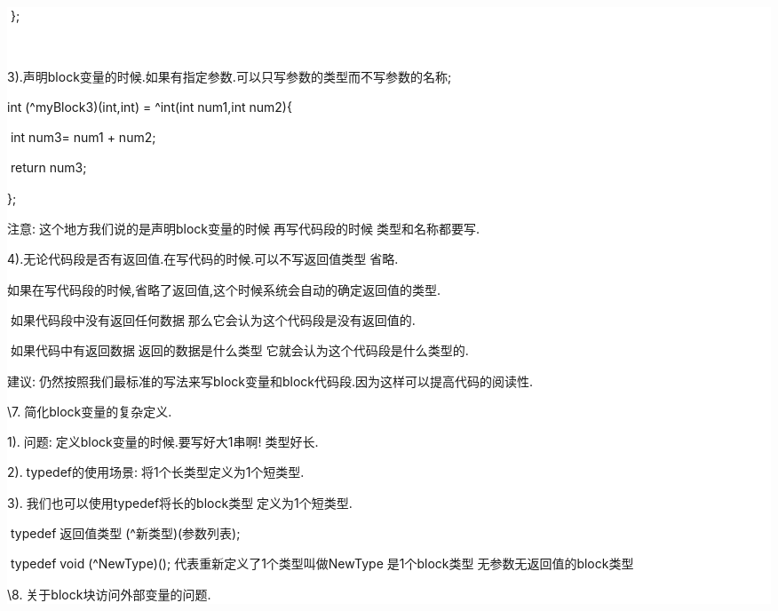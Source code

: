 ​     };

​     

 

   3).声明block变量的时候.如果有指定参数.可以只写参数的类型而不写参数的名称;

 

   int (^myBlock3)(int,int) = ^int(int num1,int num2){

​     int num3= num1 + num2;

​     return num3;

   };

   注意: 这个地方我们说的是声明block变量的时候 再写代码段的时候 类型和名称都要写.

 

 

   4).无论代码段是否有返回值.在写代码的时候.可以不写返回值类型 省略.

​    如果在写代码段的时候,省略了返回值,这个时候系统会自动的确定返回值的类型.

 

​    如果代码段中没有返回任何数据 那么它会认为这个代码段是没有返回值的.

​    如果代码中有返回数据 返回的数据是什么类型 它就会认为这个代码段是什么类型的.

 

 

  建议: 仍然按照我们最标准的写法来写block变量和block代码段.因为这样可以提高代码的阅读性.

 

 

 

 \7. 简化block变量的复杂定义.

 

   1). 问题: 定义block变量的时候.要写好大1串啊! 类型好长.

 

   2). typedef的使用场景: 将1个长类型定义为1个短类型.

 

   3). 我们也可以使用typedef将长的block类型 定义为1个短类型.

 

​     typedef 返回值类型 (^新类型)(参数列表);

   

​     typedef void (^NewType)(); 代表重新定义了1个类型叫做NewType 是1个block类型 无参数无返回值的block类型

 

 

 \8. 关于block块访问外部变量的问题.

 
